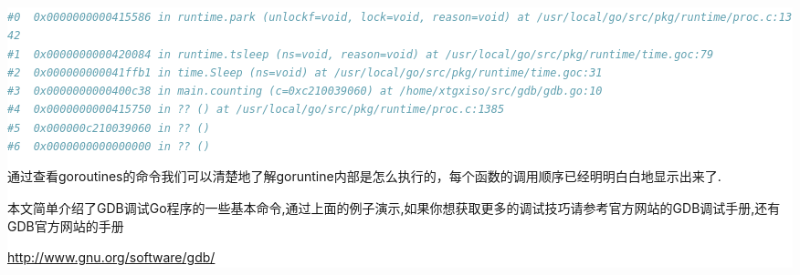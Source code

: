 ```bash
#0  0x0000000000415586 in runtime.park (unlockf=void, lock=void, reason=void) at /usr/local/go/src/pkg/runtime/proc.c:1342
#1  0x0000000000420084 in runtime.tsleep (ns=void, reason=void) at /usr/local/go/src/pkg/runtime/time.goc:79
#2  0x000000000041ffb1 in time.Sleep (ns=void) at /usr/local/go/src/pkg/runtime/time.goc:31
#3  0x0000000000400c38 in main.counting (c=0xc210039060) at /home/xtgxiso/src/gdb/gdb.go:10
#4  0x0000000000415750 in ?? () at /usr/local/go/src/pkg/runtime/proc.c:1385
#5  0x000000c210039060 in ?? ()
#6  0x0000000000000000 in ?? ()
```

通过查看goroutines的命令我们可以清楚地了解goruntine内部是怎么执行的，每个函数的调用顺序已经明明白白地显示出来了.

本文简单介绍了GDB调试Go程序的一些基本命令,通过上面的例子演示,如果你想获取更多的调试技巧请参考官方网站的GDB调试手册,还有GDB官方网站的手册

http://www.gnu.org/software/gdb/
